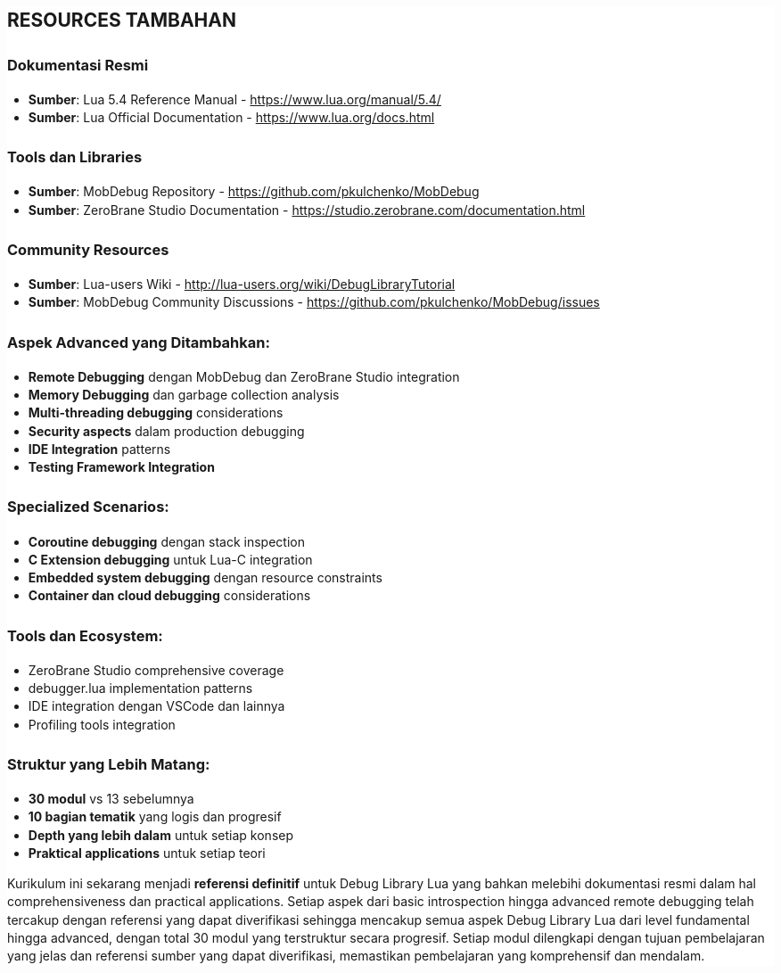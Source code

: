 ## **RESOURCES TAMBAHAN**

### **Dokumentasi Resmi**

- **Sumber**: Lua 5.4 Reference Manual - https://www.lua.org/manual/5.4/
- **Sumber**: Lua Official Documentation - https://www.lua.org/docs.html

### **Tools dan Libraries**

- **Sumber**: MobDebug Repository - https://github.com/pkulchenko/MobDebug
- **Sumber**: ZeroBrane Studio Documentation - https://studio.zerobrane.com/documentation.html

### **Community Resources**

- **Sumber**: Lua-users Wiki - http://lua-users.org/wiki/DebugLibraryTutorial
- **Sumber**: MobDebug Community Discussions - https://github.com/pkulchenko/MobDebug/issues

### **Aspek Advanced yang Ditambahkan:**

- **Remote Debugging** dengan MobDebug dan ZeroBrane Studio integration
- **Memory Debugging** dan garbage collection analysis
- **Multi-threading debugging** considerations
- **Security aspects** dalam production debugging
- **IDE Integration** patterns
- **Testing Framework Integration**

### **Specialized Scenarios:**

- **Coroutine debugging** dengan stack inspection
- **C Extension debugging** untuk Lua-C integration
- **Embedded system debugging** dengan resource constraints
- **Container dan cloud debugging** considerations

### **Tools dan Ecosystem:**

- ZeroBrane Studio comprehensive coverage
- debugger.lua implementation patterns
- IDE integration dengan VSCode dan lainnya
- Profiling tools integration

### **Struktur yang Lebih Matang:**

- **30 modul** vs 13 sebelumnya
- **10 bagian tematik** yang logis dan progresif
- **Depth yang lebih dalam** untuk setiap konsep
- **Praktical applications** untuk setiap teori

Kurikulum ini sekarang menjadi **referensi definitif** untuk Debug Library Lua yang bahkan melebihi dokumentasi resmi dalam hal comprehensiveness dan practical applications. Setiap aspek dari basic introspection hingga advanced remote debugging telah tercakup dengan referensi yang dapat diverifikasi sehingga mencakup semua aspek Debug Library Lua dari level fundamental hingga advanced, dengan total 30 modul yang terstruktur secara progresif. Setiap modul dilengkapi dengan tujuan pembelajaran yang jelas dan referensi sumber yang dapat diverifikasi, memastikan pembelajaran yang komprehensif dan mendalam.
